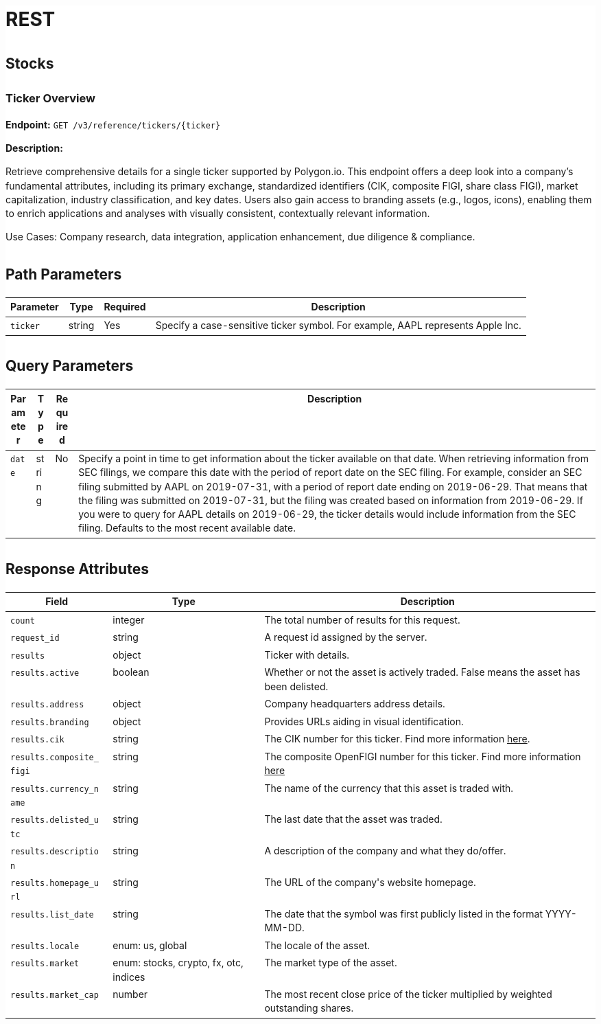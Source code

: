 # REST
## Stocks

### Ticker Overview

**Endpoint:** `GET /v3/reference/tickers/{ticker}`

**Description:**

Retrieve comprehensive details for a single ticker supported by Polygon.io. This endpoint offers a deep look into a company’s fundamental attributes, including its primary exchange, standardized identifiers (CIK, composite FIGI, share class FIGI), market capitalization, industry classification, and key dates. Users also gain access to branding assets (e.g., logos, icons), enabling them to enrich applications and analyses with visually consistent, contextually relevant information.

Use Cases: Company research, data integration, application enhancement, due diligence & compliance.

## Path Parameters

| Parameter | Type | Required | Description |
| --- | --- | --- | --- |
| `ticker` | string | Yes | Specify a case-sensitive ticker symbol. For example, AAPL represents Apple Inc. |

## Query Parameters

| Parameter | Type | Required | Description |
| --- | --- | --- | --- |
| `date` | string | No | Specify a point in time to get information about the ticker available on that date. When retrieving information from SEC filings, we compare this date with the period of report date on the SEC filing.  For example, consider an SEC filing submitted by AAPL on 2019-07-31, with a period of report date ending on 2019-06-29. That means that the filing was submitted on 2019-07-31, but the filing was created based on information from 2019-06-29. If you were to query for AAPL details on 2019-06-29, the ticker details would include information from the SEC filing.  Defaults to the most recent available date. |

## Response Attributes

| Field | Type | Description |
| --- | --- | --- |
| `count` | integer | The total number of results for this request. |
| `request_id` | string | A request id assigned by the server. |
| `results` | object | Ticker with details. |
| `results.active` | boolean | Whether or not the asset is actively traded. False means the asset has been delisted. |
| `results.address` | object | Company headquarters address details. |
| `results.branding` | object | Provides URLs aiding in visual identification. |
| `results.cik` | string | The CIK number for this ticker. Find more information [here](https://en.wikipedia.org/wiki/Central_Index_Key). |
| `results.composite_figi` | string | The composite OpenFIGI number for this ticker. Find more information [here](https://www.openfigi.com/about/figi) |
| `results.currency_name` | string | The name of the currency that this asset is traded with. |
| `results.delisted_utc` | string | The last date that the asset was traded. |
| `results.description` | string | A description of the company and what they do/offer. |
| `results.homepage_url` | string | The URL of the company's website homepage. |
| `results.list_date` | string | The date that the symbol was first publicly listed in the format YYYY-MM-DD. |
| `results.locale` | enum: us, global | The locale of the asset. |
| `results.market` | enum: stocks, crypto, fx, otc, indices | The market type of the asset. |
| `results.market_cap` | number | The most recent close price of the ticker multiplied by weighted outstanding shares. |
